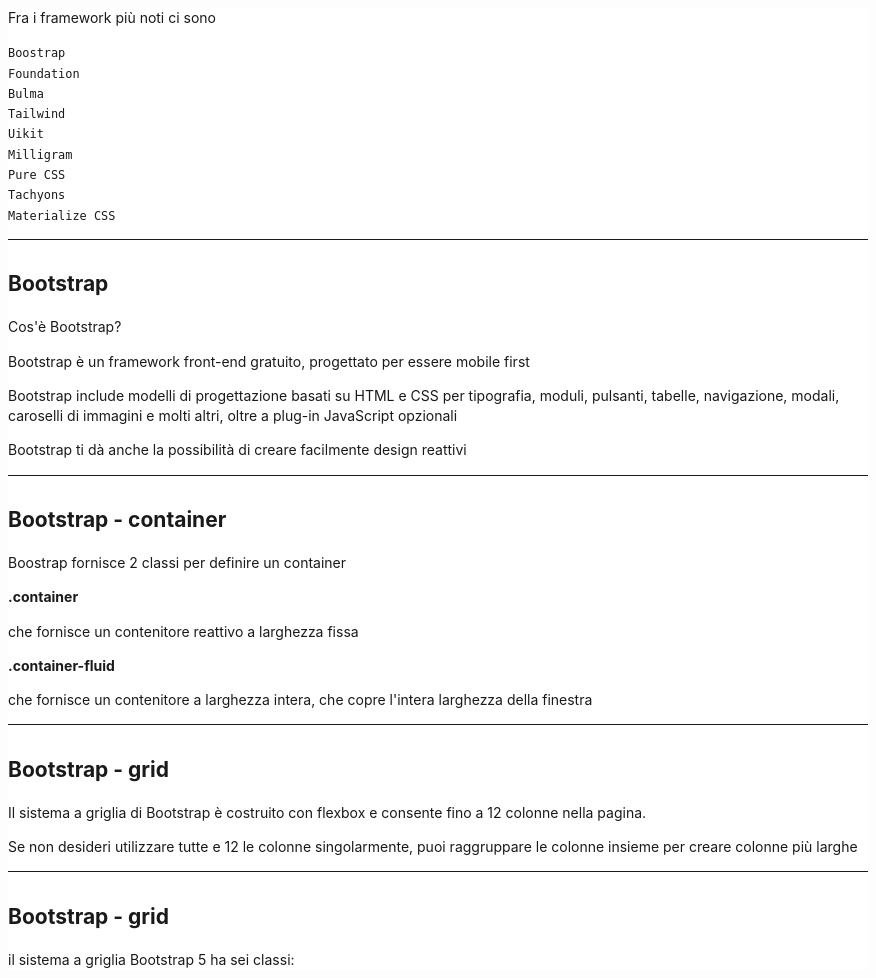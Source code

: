Fra i framework più noti ci sono

    Boostrap
    Foundation
    Bulma
    Tailwind
    Uikit
    Milligram
    Pure CSS
    Tachyons
    Materialize CSS

---

## Bootstrap

Cos'è Bootstrap?

Bootstrap è un framework front\-end gratuito\, progettato per essere mobile first

Bootstrap include modelli di progettazione basati su HTML e CSS per tipografia\, moduli\, pulsanti\, tabelle\, navigazione\, modali\, caroselli di immagini e molti altri\, oltre a plug\-in JavaScript opzionali

Bootstrap ti dà anche la possibilità di creare facilmente design reattivi

---

## Bootstrap - container

Boostrap fornisce 2 classi per definire un container

__\.container__

che fornisce un contenitore reattivo a larghezza fissa

__\.container\-fluid__

che fornisce un contenitore a larghezza intera\, che copre l'intera larghezza della finestra

---

## Bootstrap - grid

Il sistema a griglia di Bootstrap è costruito con flexbox e consente fino a 12 colonne nella pagina\.

Se non desideri utilizzare tutte e 12 le colonne singolarmente\, puoi raggruppare le colonne insieme per creare colonne più larghe

---

## Bootstrap \- grid

il sistema a griglia Bootstrap 5 ha sei classi:

